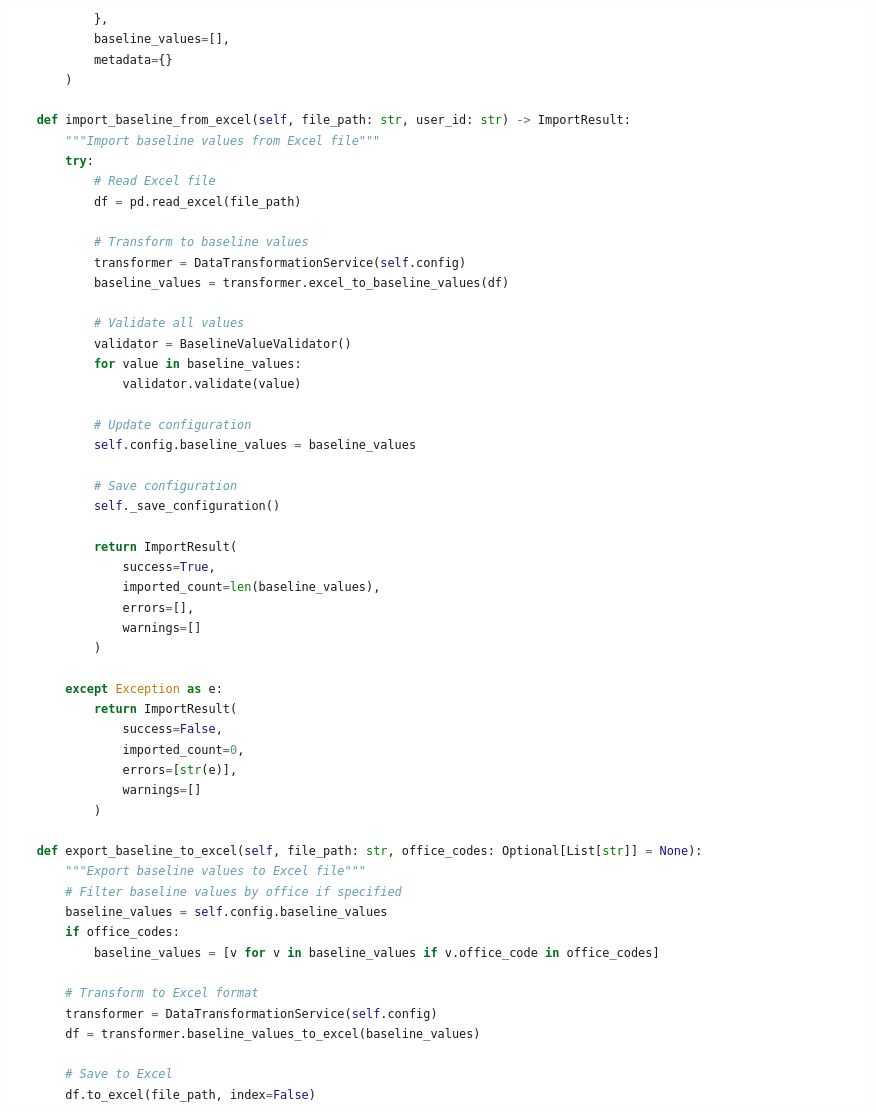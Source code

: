 ```python
            },
            baseline_values=[],
            metadata={}
        )
    
    def import_baseline_from_excel(self, file_path: str, user_id: str) -> ImportResult:
        """Import baseline values from Excel file"""
        try:
            # Read Excel file
            df = pd.read_excel(file_path)
            
            # Transform to baseline values
            transformer = DataTransformationService(self.config)
            baseline_values = transformer.excel_to_baseline_values(df)
            
            # Validate all values
            validator = BaselineValueValidator()
            for value in baseline_values:
                validator.validate(value)
            
            # Update configuration
            self.config.baseline_values = baseline_values
            
            # Save configuration
            self._save_configuration()
            
            return ImportResult(
                success=True,
                imported_count=len(baseline_values),
                errors=[],
                warnings=[]
            )
            
        except Exception as e:
            return ImportResult(
                success=False,
                imported_count=0,
                errors=[str(e)],
                warnings=[]
            )
    
    def export_baseline_to_excel(self, file_path: str, office_codes: Optional[List[str]] = None):
        """Export baseline values to Excel file"""
        # Filter baseline values by office if specified
        baseline_values = self.config.baseline_values
        if office_codes:
            baseline_values = [v for v in baseline_values if v.office_code in office_codes]
        
        # Transform to Excel format
        transformer = DataTransformationService(self.config)
        df = transformer.baseline_values_to_excel(baseline_values)
        
        # Save to Excel
        df.to_excel(file_path, index=False)
```
